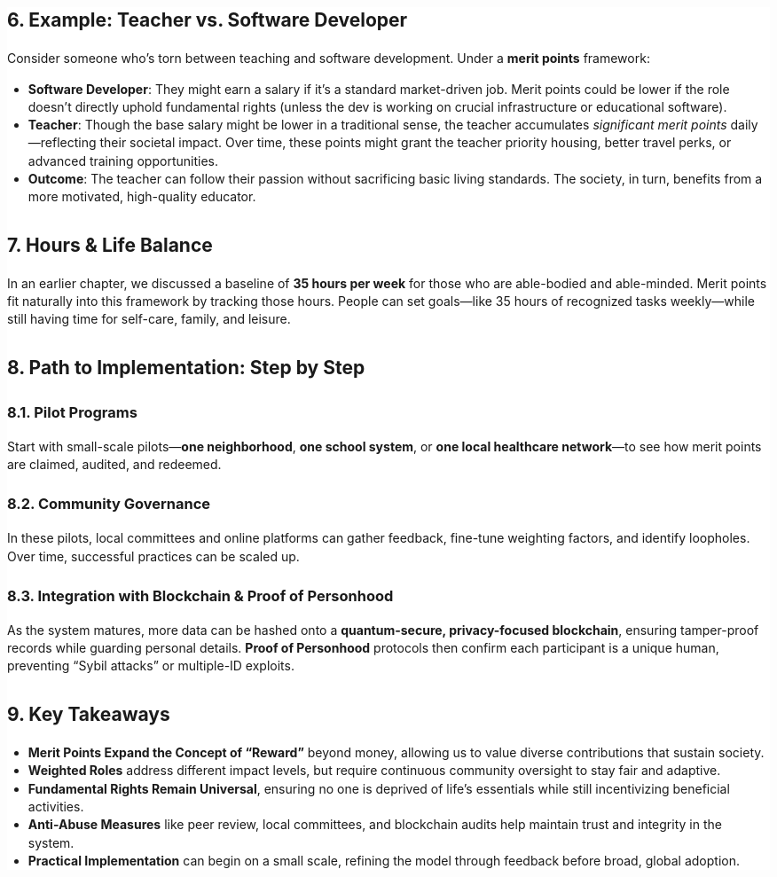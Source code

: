 ## 6. Example: Teacher vs. Software Developer

Consider someone who’s torn between teaching and software development. Under a **merit points** framework:

- **Software Developer**: They might earn a salary if it’s a standard market-driven job. Merit points could be lower if the role doesn’t directly uphold fundamental rights (unless the dev is working on crucial infrastructure or educational software).  
- **Teacher**: Though the base salary might be lower in a traditional sense, the teacher accumulates *significant merit points* daily—reflecting their societal impact. Over time, these points might grant the teacher priority housing, better travel perks, or advanced training opportunities.  
- **Outcome**: The teacher can follow their passion without sacrificing basic living standards. The society, in turn, benefits from a more motivated, high-quality educator.

## 7. Hours & Life Balance

In an earlier chapter, we discussed a baseline of **35 hours per week** for those who are able-bodied and able-minded. Merit points fit naturally into this framework by tracking those hours. People can set goals—like 35 hours of recognized tasks weekly—while still having time for self-care, family, and leisure.

## 8. Path to Implementation: Step by Step

### 8.1. Pilot Programs
Start with small-scale pilots—**one neighborhood**, **one school system**, or **one local healthcare network**—to see how merit points are claimed, audited, and redeemed.

### 8.2. Community Governance
In these pilots, local committees and online platforms can gather feedback, fine-tune weighting factors, and identify loopholes. Over time, successful practices can be scaled up.

### 8.3. Integration with Blockchain & Proof of Personhood
As the system matures, more data can be hashed onto a **quantum-secure, privacy-focused blockchain**, ensuring tamper-proof records while guarding personal details. **Proof of Personhood** protocols then confirm each participant is a unique human, preventing “Sybil attacks” or multiple-ID exploits.

## 9. Key Takeaways

- **Merit Points Expand the Concept of “Reward”** beyond money, allowing us to value diverse contributions that sustain society.  
- **Weighted Roles** address different impact levels, but require continuous community oversight to stay fair and adaptive.  
- **Fundamental Rights Remain Universal**, ensuring no one is deprived of life’s essentials while still incentivizing beneficial activities.  
- **Anti-Abuse Measures** like peer review, local committees, and blockchain audits help maintain trust and integrity in the system.  
- **Practical Implementation** can begin on a small scale, refining the model through feedback before broad, global adoption.
